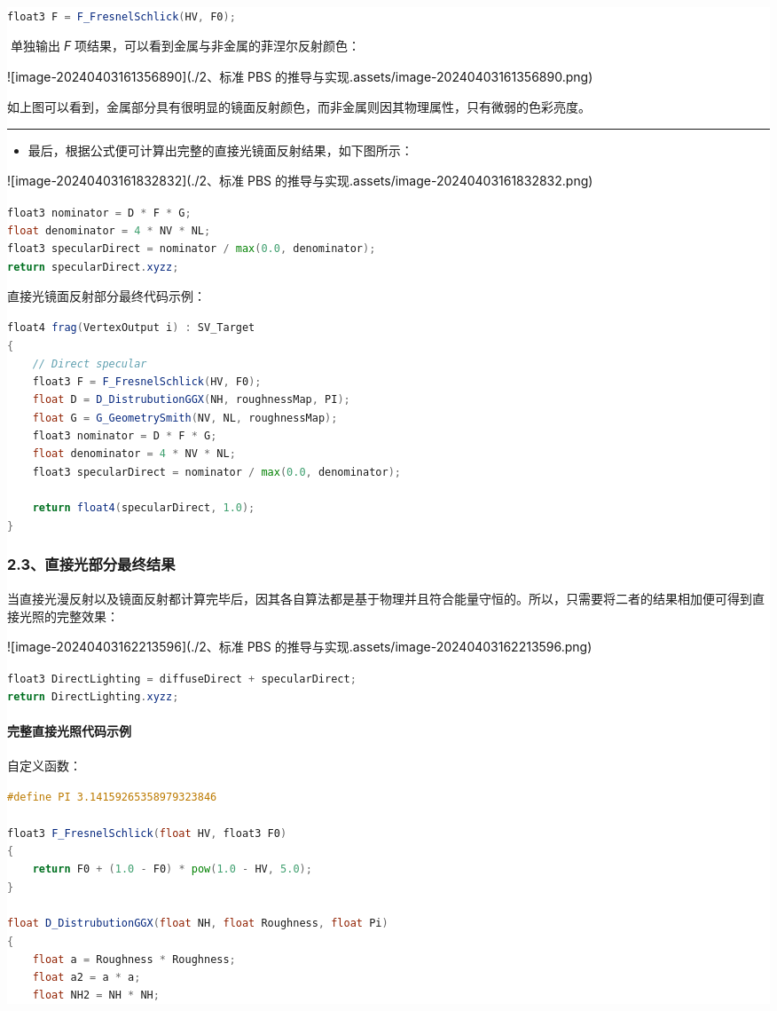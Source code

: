 ```glsl
float3 F = F_FresnelSchlick(HV, F0);
```

​	单独输出 $F$ 项结果，可以看到金属与非金属的菲涅尔反射颜色：

![image-20240403161356890](./2、标准 PBS 的推导与实现.assets/image-20240403161356890.png)

​	如上图可以看到，金属部分具有很明显的镜面反射颜色，而非金属则因其物理属性，只有微弱的色彩亮度。

------

- 最后，根据公式便可计算出完整的直接光镜面反射结果，如下图所示：

![image-20240403161832832](./2、标准 PBS 的推导与实现.assets/image-20240403161832832.png)

```glsl
float3 nominator = D * F * G;
float denominator = 4 * NV * NL;
float3 specularDirect = nominator / max(0.0, denominator);
return specularDirect.xyzz;
```

直接光镜面反射部分最终代码示例：

```glsl
float4 frag(VertexOutput i) : SV_Target
{
    // Direct specular
    float3 F = F_FresnelSchlick(HV, F0);
    float D = D_DistrubutionGGX(NH, roughnessMap, PI);
    float G = G_GeometrySmith(NV, NL, roughnessMap);
    float3 nominator = D * F * G;
    float denominator = 4 * NV * NL;
    float3 specularDirect = nominator / max(0.0, denominator);

    return float4(specularDirect, 1.0);
}
```



### 2.3、直接光部分最终结果

当直接光漫反射以及镜面反射都计算完毕后，因其各自算法都是基于物理并且符合能量守恒的。所以，只需要将二者的结果相加便可得到直接光照的完整效果：

![image-20240403162213596](./2、标准 PBS 的推导与实现.assets/image-20240403162213596.png)

```glsl
float3 DirectLighting = diffuseDirect + specularDirect;
return DirectLighting.xyzz;
```

#### 完整直接光照代码示例

自定义函数：

```glsl
#define PI 3.14159265358979323846

float3 F_FresnelSchlick(float HV, float3 F0)
{
    return F0 + (1.0 - F0) * pow(1.0 - HV, 5.0);
}

float D_DistrubutionGGX(float NH, float Roughness, float Pi)
{
    float a = Roughness * Roughness;
    float a2 = a * a;
    float NH2 = NH * NH;
```
